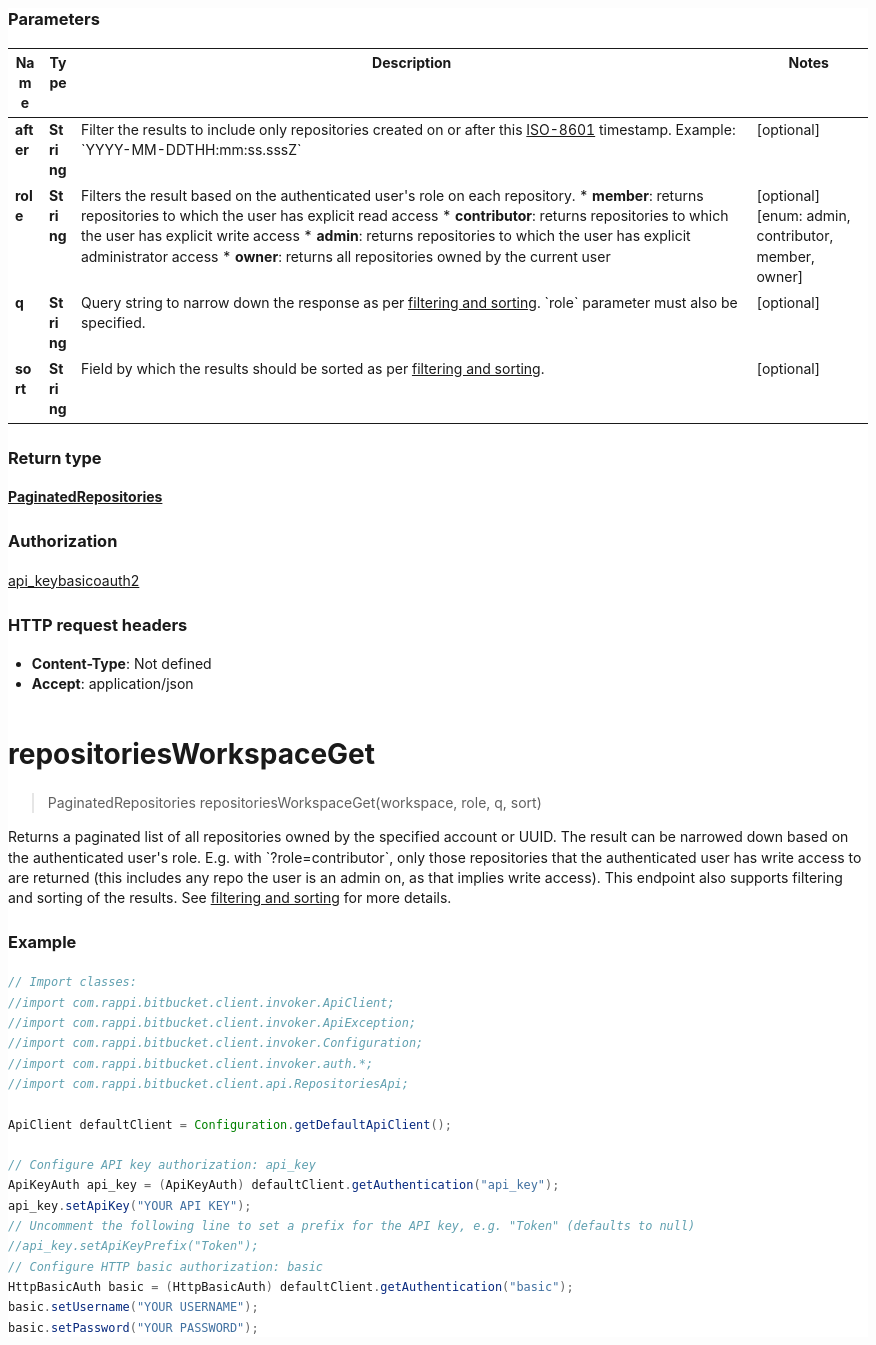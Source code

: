 ### Parameters

Name | Type | Description  | Notes
------------- | ------------- | ------------- | -------------
 **after** | **String**| Filter the results to include only repositories created on or after this [ISO-8601](https://en.wikipedia.org/wiki/ISO_8601)  timestamp. Example: &#x60;YYYY-MM-DDTHH:mm:ss.sssZ&#x60; | [optional]
 **role** | **String**| Filters the result based on the authenticated user&#x27;s role on each repository.  * **member**: returns repositories to which the user has explicit read access * **contributor**: returns repositories to which the user has explicit write access * **admin**: returns repositories to which the user has explicit administrator access * **owner**: returns all repositories owned by the current user  | [optional] [enum: admin, contributor, member, owner]
 **q** | **String**| Query string to narrow down the response as per [filtering and sorting](../meta/filtering). &#x60;role&#x60; parameter must also be specified.  | [optional]
 **sort** | **String**| Field by which the results should be sorted as per [filtering and sorting](../meta/filtering).  | [optional]

### Return type

[**PaginatedRepositories**](PaginatedRepositories.md)

### Authorization

[api_key](../README.md#api_key)[basic](../README.md#basic)[oauth2](../README.md#oauth2)

### HTTP request headers

 - **Content-Type**: Not defined
 - **Accept**: application/json

<a name="repositoriesWorkspaceGet"></a>
# **repositoriesWorkspaceGet**
> PaginatedRepositories repositoriesWorkspaceGet(workspace, role, q, sort)



Returns a paginated list of all repositories owned by the specified account or UUID.  The result can be narrowed down based on the authenticated user&#x27;s role.  E.g. with &#x60;?role&#x3D;contributor&#x60;, only those repositories that the authenticated user has write access to are returned (this includes any repo the user is an admin on, as that implies write access).  This endpoint also supports filtering and sorting of the results. See [filtering and sorting](../../meta/filtering) for more details.

### Example
```java
// Import classes:
//import com.rappi.bitbucket.client.invoker.ApiClient;
//import com.rappi.bitbucket.client.invoker.ApiException;
//import com.rappi.bitbucket.client.invoker.Configuration;
//import com.rappi.bitbucket.client.invoker.auth.*;
//import com.rappi.bitbucket.client.api.RepositoriesApi;

ApiClient defaultClient = Configuration.getDefaultApiClient();

// Configure API key authorization: api_key
ApiKeyAuth api_key = (ApiKeyAuth) defaultClient.getAuthentication("api_key");
api_key.setApiKey("YOUR API KEY");
// Uncomment the following line to set a prefix for the API key, e.g. "Token" (defaults to null)
//api_key.setApiKeyPrefix("Token");
// Configure HTTP basic authorization: basic
HttpBasicAuth basic = (HttpBasicAuth) defaultClient.getAuthentication("basic");
basic.setUsername("YOUR USERNAME");
basic.setPassword("YOUR PASSWORD");

```